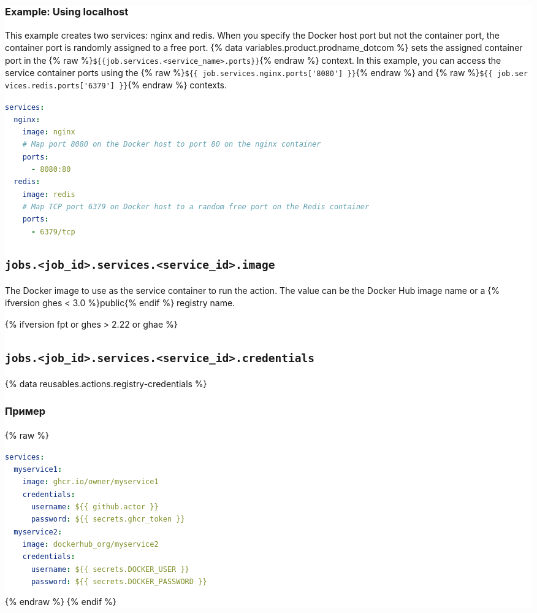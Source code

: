### Example: Using localhost

This example creates two services: nginx and redis. When you specify the Docker host port but not the container port, the container port is randomly assigned to a free port. {% data variables.product.prodname_dotcom %} sets the assigned container port in the {% raw %}`${{job.services.<service_name>.ports}}`{% endraw %} context. In this example, you can access the service container ports using the {% raw %}`${{ job.services.nginx.ports['8080'] }}`{% endraw %} and {% raw %}`${{ job.services.redis.ports['6379'] }}`{% endraw %} contexts.

```yaml
services:
  nginx:
    image: nginx
    # Map port 8080 on the Docker host to port 80 on the nginx container
    ports:
      - 8080:80
  redis:
    image: redis
    # Map TCP port 6379 on Docker host to a random free port on the Redis container
    ports:
      - 6379/tcp
```

## `jobs.<job_id>.services.<service_id>.image`

The Docker image to use as the service container to run the action. The value can be the Docker Hub image name or a {% ifversion ghes < 3.0 %}public{% endif %} registry name.

{% ifversion fpt or ghes > 2.22 or ghae %}

## `jobs.<job_id>.services.<service_id>.credentials`

{% data reusables.actions.registry-credentials %}

### Пример

{% raw %}
```yaml
services:
  myservice1:
    image: ghcr.io/owner/myservice1
    credentials:
      username: ${{ github.actor }}
      password: ${{ secrets.ghcr_token }}
  myservice2:
    image: dockerhub_org/myservice2
    credentials:
      username: ${{ secrets.DOCKER_USER }}
      password: ${{ secrets.DOCKER_PASSWORD }}
```
{% endraw %}
{% endif %}
